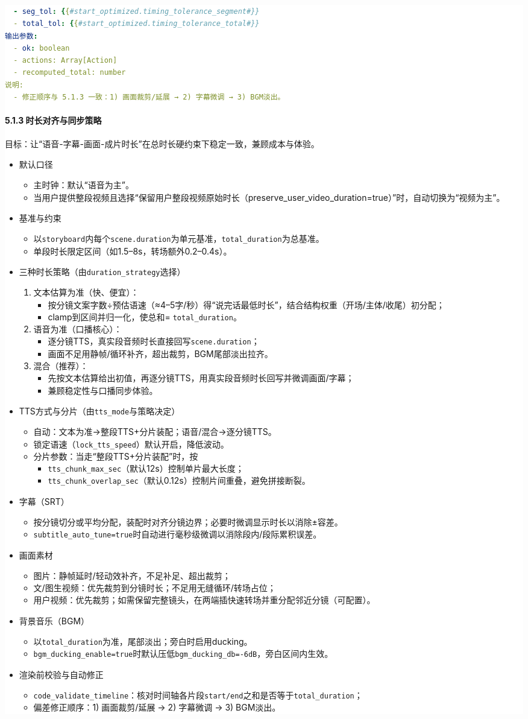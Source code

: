 ```yaml
  - seg_tol: {{#start_optimized.timing_tolerance_segment#}}
  - total_tol: {{#start_optimized.timing_tolerance_total#}}
输出参数:
  - ok: boolean
  - actions: Array[Action]
  - recomputed_total: number
说明:
  - 修正顺序与 5.1.3 一致：1) 画面裁剪/延展 → 2) 字幕微调 → 3) BGM淡出。
```

#### 5.1.3 时长对齐与同步策略

目标：让“语音-字幕-画面-成片时长”在总时长硬约束下稳定一致，兼顾成本与体验。

- 默认口径
  - 主时钟：默认“语音为主”。
  - 当用户提供整段视频且选择“保留用户整段视频原始时长（preserve_user_video_duration=true）”时，自动切换为“视频为主”。

- 基准与约束
  - 以`storyboard`内每个`scene.duration`为单元基准，`total_duration`为总基准。
  - 单段时长限定区间（如1.5–8s，转场额外0.2–0.4s）。

- 三种时长策略（由`duration_strategy`选择）
  1) 文本估算为准（快、便宜）：
     - 按分镜文案字数÷预估语速（≈4–5字/秒）得“说完话最低时长”，结合结构权重（开场/主体/收尾）初分配；
     - clamp到区间并归一化，使总和= `total_duration`。
  2) 语音为准（口播核心）：
     - 逐分镜TTS，真实段音频时长直接回写`scene.duration`；
     - 画面不足用静帧/循环补齐，超出裁剪，BGM尾部淡出拉齐。
  3) 混合（推荐）：
     - 先按文本估算给出初值，再逐分镜TTS，用真实段音频时长回写并微调画面/字幕；
     - 兼顾稳定性与口播同步体验。

- TTS方式与分片（由`tts_mode`与策略决定）
  - 自动：文本为准→整段TTS+分片装配；语音/混合→逐分镜TTS。
  - 锁定语速（`lock_tts_speed`）默认开启，降低波动。
  - 分片参数：当走“整段TTS+分片装配”时，按
    - `tts_chunk_max_sec`（默认12s）控制单片最大长度；
    - `tts_chunk_overlap_sec`（默认0.12s）控制片间重叠，避免拼接断裂。

- 字幕（SRT）
  - 按分镜切分或平均分配，装配时对齐分镜边界；必要时微调显示时长以消除±容差。
  - `subtitle_auto_tune=true`时自动进行毫秒级微调以消除段内/段际累积误差。

- 画面素材
  - 图片：静帧延时/轻动效补齐，不足补足、超出裁剪；
  - 文/图生视频：优先裁剪到分镜时长；不足用无缝循环/转场占位；
  - 用户视频：优先裁剪；如需保留完整镜头，在两端插快速转场并重分配邻近分镜（可配置）。

- 背景音乐（BGM）
  - 以`total_duration`为准，尾部淡出；旁白时启用ducking。
  - `bgm_ducking_enable=true`时默认压低`bgm_ducking_db=-6dB`，旁白区间内生效。

- 渲染前校验与自动修正
  - `code_validate_timeline`：核对时间轴各片段`start/end`之和是否等于`total_duration`；
  - 偏差修正顺序：1) 画面裁剪/延展 → 2) 字幕微调 → 3) BGM淡出。
